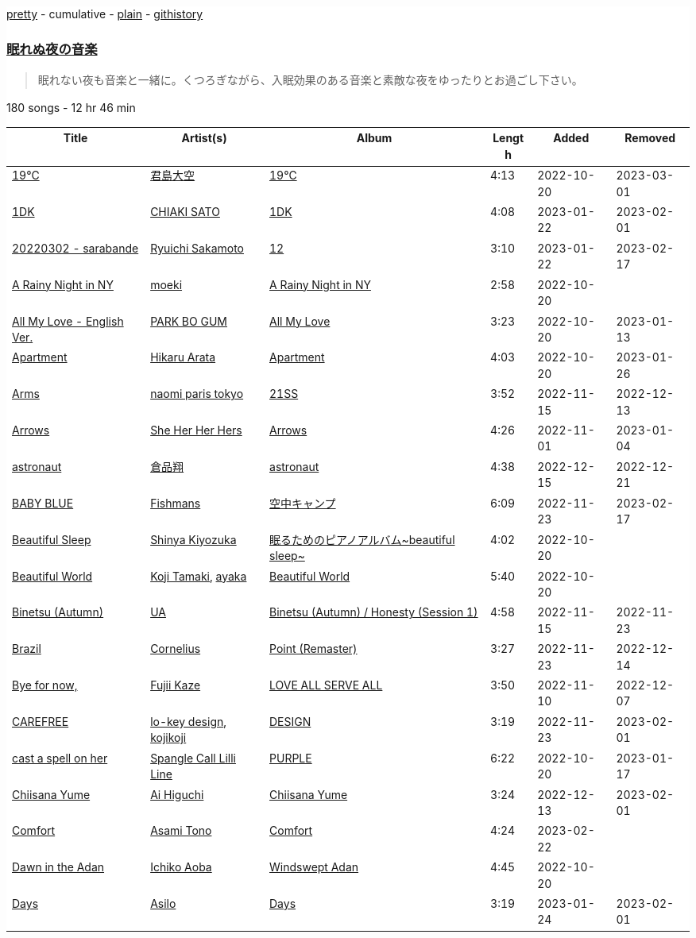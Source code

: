 [pretty](/playlists/pretty/37i9dQZF1DXaJxsaI3czLL.md) - cumulative - [plain](/playlists/plain/37i9dQZF1DXaJxsaI3czLL) - [githistory](https://github.githistory.xyz/mackorone/spotify-playlist-archive/blob/main/playlists/plain/37i9dQZF1DXaJxsaI3czLL)

### [眠れぬ夜の音楽](https://open.spotify.com/playlist/37i9dQZF1DXaJxsaI3czLL)

> 眠れない夜も音楽と一緒に。くつろぎながら、入眠効果のある音楽と素敵な夜をゆったりとお過ごし下さい。

180 songs - 12 hr 46 min

| Title | Artist(s) | Album | Length | Added | Removed |
|---|---|---|---|---|---|
| [19℃](https://open.spotify.com/track/5dlsXs7v9N6BmUFyF0h3kY) | [君島大空](https://open.spotify.com/artist/5rjahCZtY8h4y2EHCnpgtQ) | [19℃](https://open.spotify.com/album/5e6Dnt4gBECf2Sk2fb7QfS) | 4:13 | 2022-10-20 | 2023-03-01 |
| [1DK](https://open.spotify.com/track/7gFEJepDJQozYYVJDHaLjw) | [CHIAKI SATO](https://open.spotify.com/artist/7fD1pCIsnPsUt6mHizHGnt) | [1DK](https://open.spotify.com/album/0JVSlC0WdDSj97rtfHqyjd) | 4:08 | 2023-01-22 | 2023-02-01 |
| [20220302 \- sarabande](https://open.spotify.com/track/7IYrIgIgomCRgXCNkHOXMX) | [Ryuichi Sakamoto](https://open.spotify.com/artist/1tcgfoMTT1szjUeaikxRjA) | [12](https://open.spotify.com/album/0kvmLk15RUoNqsn8acxqf4) | 3:10 | 2023-01-22 | 2023-02-17 |
| [A Rainy Night in NY](https://open.spotify.com/track/6ISvLzyd8LRsSRLJR9WyAX) | [moeki](https://open.spotify.com/artist/6fR38gpMfHJIKnbWNcQqfM) | [A Rainy Night in NY](https://open.spotify.com/album/4lbahrWo1oX8bq55QevAKH) | 2:58 | 2022-10-20 |  |
| [All My Love \- English Ver.](https://open.spotify.com/track/56JB3pqUaLaIozQ5j2tD7W) | [PARK BO GUM](https://open.spotify.com/artist/3wkl0GrYTJjWoTmGAJRosv) | [All My Love](https://open.spotify.com/album/0i4ymIcTfqV6virrQYNAat) | 3:23 | 2022-10-20 | 2023-01-13 |
| [Apartment](https://open.spotify.com/track/2DDbWYOE6SlGJroPwgmc3N) | [Hikaru Arata](https://open.spotify.com/artist/33JXrDOZ1iA1XlDF2dRgTO) | [Apartment](https://open.spotify.com/album/1uZL2Sg4Saeep7GGTMpIRT) | 4:03 | 2022-10-20 | 2023-01-26 |
| [Arms](https://open.spotify.com/track/1B6SBaHIua9BXsL2IrNqj3) | [naomi paris tokyo](https://open.spotify.com/artist/42NNGTf3N5jtBfsYn6P3s8) | [21SS](https://open.spotify.com/album/53wfpETmJBR5sfAo8O4JuF) | 3:52 | 2022-11-15 | 2022-12-13 |
| [Arrows](https://open.spotify.com/track/2AfPNXHk6iiGWGpt4bT0fH) | [She Her Her Hers](https://open.spotify.com/artist/3Th9UyipOGp08husDe0Era) | [Arrows](https://open.spotify.com/album/77FjAsKZwIETP9YPmkx9U3) | 4:26 | 2022-11-01 | 2023-01-04 |
| [astronaut](https://open.spotify.com/track/7MyaO0sCEPGYAugCbltZsr) | [倉品翔](https://open.spotify.com/artist/2Aa3LycVvMqqNSBzmTrPOl) | [astronaut](https://open.spotify.com/album/4LAASJUTt0j2xtB79no0DH) | 4:38 | 2022-12-15 | 2022-12-21 |
| [BABY BLUE](https://open.spotify.com/track/2Eot25c6UOeLc4jcN3fEQF) | [Fishmans](https://open.spotify.com/artist/1g8HCTiMwBtFtpRR9JXAZR) | [空中キャンプ](https://open.spotify.com/album/7GOdEIOvr41lvxDK7bvPrI) | 6:09 | 2022-11-23 | 2023-02-17 |
| [Beautiful Sleep](https://open.spotify.com/track/5ut9a0Dwd0XashJx7kda5A) | [Shinya Kiyozuka](https://open.spotify.com/artist/2acDvNu4hqCoCPlUdehoj2) | [眠るためのピアノアルバム\~beautiful sleep\~](https://open.spotify.com/album/7H191esP6oW2m58tzIDfhZ) | 4:02 | 2022-10-20 |  |
| [Beautiful World](https://open.spotify.com/track/3x9fmCeM7CRiB3NwrVZxvM) | [Koji Tamaki](https://open.spotify.com/artist/5KLvrcsAUwqMOqxErwSJmD), [ayaka](https://open.spotify.com/artist/22FsmLO3ZyvgWBy5QbfcQi) | [Beautiful World](https://open.spotify.com/album/1OWtLn5iWuajzUjHAkdoDb) | 5:40 | 2022-10-20 |  |
| [Binetsu \(Autumn\)](https://open.spotify.com/track/6XEayKqPPoQ3QBMxihEBTr) | [UA](https://open.spotify.com/artist/43XHGbWVe5qKVCuI0HMep0) | [Binetsu \(Autumn\) / Honesty \(Session 1\)](https://open.spotify.com/album/4Tzdk99BwpNhilbHOCaNFp) | 4:58 | 2022-11-15 | 2022-11-23 |
| [Brazil](https://open.spotify.com/track/5VQzdW80ZpK4Hb4Pqp8BLh) | [Cornelius](https://open.spotify.com/artist/2vJObElaIZWYDLpiXiJMo9) | [Point \(Remaster\)](https://open.spotify.com/album/6DmV9Aj3KUDmSDCqPvWMlP) | 3:27 | 2022-11-23 | 2022-12-14 |
| [Bye for now,](https://open.spotify.com/track/4Y9QwoUwo9blH9R9C5DCnk) | [Fujii Kaze](https://open.spotify.com/artist/6bDWAcdtVR3WHz2xtiIPUi) | [LOVE ALL SERVE ALL](https://open.spotify.com/album/7Ip9X7pnkhJ4cwDoBnvneD) | 3:50 | 2022-11-10 | 2022-12-07 |
| [CAREFREE](https://open.spotify.com/track/6RyqEix17XNNzdvhU8FrFK) | [lo\-key design](https://open.spotify.com/artist/4Yw0OkfWbeOb0Q6ATaxZoB), [kojikoji](https://open.spotify.com/artist/13lFKnH7sS9T35uPQmxaOs) | [DESIGN](https://open.spotify.com/album/7s9c96pulVhswdp5muAJJW) | 3:19 | 2022-11-23 | 2023-02-01 |
| [cast a spell on her](https://open.spotify.com/track/63Gc02okIgL5XTbEiP4SpQ) | [Spangle Call Lilli Line](https://open.spotify.com/artist/6oCeoRIeqwZAgoaNOv8IyB) | [PURPLE](https://open.spotify.com/album/3ChhP60S76aPShSmSifkpf) | 6:22 | 2022-10-20 | 2023-01-17 |
| [Chiisana Yume](https://open.spotify.com/track/169bY9djGFRpPcqMMm9hik) | [Ai Higuchi](https://open.spotify.com/artist/0KZzmjrOQumJVVnoGRbXCu) | [Chiisana Yume](https://open.spotify.com/album/0OWqyw14hYLK0842eXNNLg) | 3:24 | 2022-12-13 | 2023-02-01 |
| [Comfort](https://open.spotify.com/track/7CU1CM6k3f50TFJUwzZUgC) | [Asami Tono](https://open.spotify.com/artist/5uyECggyaBp2soVsms3MNK) | [Comfort](https://open.spotify.com/album/0vcBFyLhnRZP2ay5vHa7Yf) | 4:24 | 2023-02-22 |  |
| [Dawn in the Adan](https://open.spotify.com/track/03fJjiNTn1gyzbqHl1Hskt) | [Ichiko Aoba](https://open.spotify.com/artist/6ignRjbPmLvKdtMLj9a5Xs) | [Windswept Adan](https://open.spotify.com/album/1W0SccGphtGQNYqaqQ5nhA) | 4:45 | 2022-10-20 |  |
| [Days](https://open.spotify.com/track/0s4yqLuXcjig9VJH6XNMG7) | [Asilo](https://open.spotify.com/artist/72lfhTlPxWHRqGnIdr9Jxh) | [Days](https://open.spotify.com/album/4N5nEU0I2SW89TXSuvBvbb) | 3:19 | 2023-01-24 | 2023-02-01 |